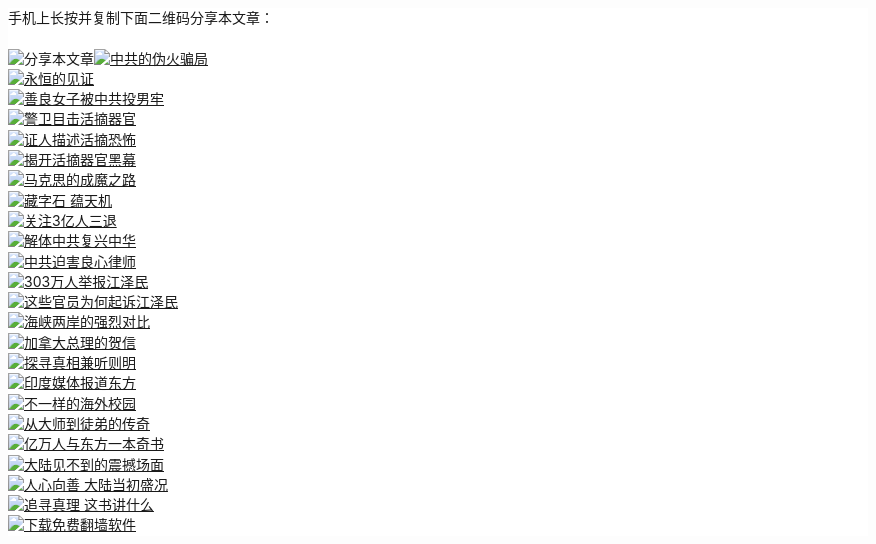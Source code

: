 ####
手机上长按并复制下面二维码分享本文章：<br><br><img src="http://www.hehaibao.com/qr/index.php?m=1&e=L&p=10&t=&d=https://github.com/asdfghy6/djy/blob/master/gb/19/9/17/n11526847.md%231" title="分享本文章"></td><td VALIGN=TOP><a href="https://github.com/asdfghy6/djy/blob/master/gb/16/1/21/n4622075.md?dfh#1" target="_blank"><img src="https://raw.githubusercontent.com/asdfghy6/djy/master/gb/300/wei-f1.jpg" title="中共的伪火骗局"  alt="中共的伪火骗局"></a><br><a href="https://github.com/asdfghy6/yh/blob/master/README.md?dfh#1" target="_blank"><img src="https://raw.githubusercontent.com/asdfghy6/djy/master/gb/300/yong-h.jpg" title="永恒的见证"  alt="永恒的见证"></a><br><a href="https://github.com/asdfghy6/djy/blob/master/gb/13/9/29/n3974789.md?dfh#1" target="_blank"><img src="https://raw.githubusercontent.com/asdfghy6/djy/master/gb/300/shang-lnz.jpg" title="善良女子被中共投男牢"  alt="善良女子被中共投男牢"></a><br><a href="https://github.com/asdfghy6/djy/blob/master/gb/16/3/16/n4663449.md?dfh#1" target="_blank"><img src="https://raw.githubusercontent.com/asdfghy6/djy/master/gb/300/huo-z3.jpg" title="警卫目击活摘器官"  alt="警卫目击活摘器官"></a><br><a href="https://github.com/asdfghy6/djy/blob/master/gb/16/8/7/n8177641.md?dfh#1" target="_blank"><img src="https://raw.githubusercontent.com/asdfghy6/djy/master/gb/300/huo-z4.jpg" title="证人描述活摘恐怖"  alt="证人描述活摘恐怖"></a><br><a href="https://github.com/asdfghy6/djy/blob/master/gb/10/4/19/n2881569.md?dfh#1" target="_blank"><img src="https://raw.githubusercontent.com/asdfghy6/djy/master/gb/300/huo-z1.jpg" title="揭开活摘器官黑幕"  alt="揭开活摘器官黑幕"></a><br><a href="https://github.com/asdfghy6/djy/blob/master/gb/10/11/7/n3077476.md?dfh#1" target="_blank"><img src="https://raw.githubusercontent.com/asdfghy6/djy/master/gb/300/ma-ks.jpg" title="马克思的成魔之路"  alt="马克思的成魔之路"></a><br><a href="https://github.com/asdfghy6/djy/blob/master/gb/14/6/9/n4173977.md?dfh#1" target="_blank"><img src="https://raw.githubusercontent.com/asdfghy6/djy/master/gb/300/chang-zs.jpg" title="藏字石 蕴天机"  alt="藏字石 蕴天机"></a><br><a href="https://github.com/asdfghy6/djy/blob/master/gb/18/5/10/n10381511.md?dfh#1" target="_blank"><img src="https://raw.githubusercontent.com/asdfghy6/djy/master/gb/300/st1.jpg" title="关注3亿人三退"  alt="关注3亿人三退"></a><br><a href="https://github.com/asdfghy6/djy/blob/master/gb/18/3/21/n10237682.md?dfh#1" target="_blank"><img src="https://raw.githubusercontent.com/asdfghy6/djy/master/gb/300/jie-t.jpg" title="解体中共复兴中华"  alt="解体中共复兴中华"></a><br><a href="https://github.com/asdfghy6/djy/blob/master/gb/9/2/9/n2422991.md?dfh#1" target="_blank"><img src="https://raw.githubusercontent.com/asdfghy6/djy/master/gb/300/gao-zs.jpg" title="中共迫害良心律师"  alt="中共迫害良心律师"></a><br><a href="https://github.com/asdfghy6/djy/blob/master/gb/18/12/9/n10900044.md?dfh#1" target="_blank"><img src="https://raw.githubusercontent.com/asdfghy6/djy/master/gb/300/sj1.jpg" title="303万人举报江泽民"  alt="303万人举报江泽民"></a><br><a href="https://github.com/asdfghy6/djy/blob/master/gb/18/8/28/n10672014.md?dfh#1" target="_blank"><img src="https://raw.githubusercontent.com/asdfghy6/djy/master/gb/300/sj2.jpg" title="这些官员为何起诉江泽民"  alt="这些官员为何起诉江泽民"></a><br><a href="https://github.com/asdfghy6/djy/blob/master/gb/8/12/18/n2367165.md?dfh#1" target="_blank"><img src="https://raw.githubusercontent.com/asdfghy6/djy/master/gb/300/liangan.jpg" title="海峡两岸的强烈对比"  alt="海峡两岸的强烈对比"></a><br><a href="https://github.com/asdfghy6/djy/blob/master/gb/15/5/5/n4427238.md?dfh#1" target="_blank"><img src="https://raw.githubusercontent.com/asdfghy6/djy/master/gb/300/jia-ndzl.jpg" title="加拿大总理的贺信"  alt="加拿大总理的贺信"></a><br><a href="https://github.com/asdfghy6/djy/blob/master/gb/11/6/17/n3289382.md?dfh#1" target="_blank">
<img src="https://raw.githubusercontent.com/asdfghy6/djy/master/gb/300/xiao-wd.jpg" title="探寻真相兼听则明"  alt="探寻真相兼听则明"></a><br><a href="https://github.com/asdfghy6/djy/blob/master/gb/18/10/27/n10812623.md?dfh#1" target="_blank"><img src="https://raw.githubusercontent.com/asdfghy6/djy/master/gb/300/yindu.jpg" title="印度媒体报道东方"  alt="印度媒体报道东方"></a><br><a href="https://github.com/asdfghy6/djy/blob/master/gb/18/6/9/n10469652.md?dfh#1" target="_blank"><img src="https://raw.githubusercontent.com/asdfghy6/djy/master/gb/300/xie-j.jpg" title="不一样的海外校园"  alt="不一样的海外校园"></a><br><a href="https://github.com/asdfghy6/djy/blob/master/gb/7/4/5/n1669415.md?dfh#1" target="_blank"><img src="https://raw.githubusercontent.com/asdfghy6/djy/master/gb/300/li-up.jpg" title="从大师到徒弟的传奇"  alt="从大师到徒弟的传奇"></a><br><a href="https://github.com/asdfghy6/djy/blob/master/gb/17/5/26/n9191512.md?dfh#1" target="_blank"><img src="https://raw.githubusercontent.com/asdfghy6/djy/master/gb/300/zfl2.jpg" title="亿万人与东方一本奇书"  alt="亿万人与东方一本奇书"></a><br><a href="https://github.com/asdfghy6/djy/blob/master/gb/13/11/27/n4020290.md?dfh#1" target="_blank"><img src="https://raw.githubusercontent.com/asdfghy6/djy/master/gb/300/zhen-h.jpg" title="大陆见不到的震撼场面"  alt="大陆见不到的震撼场面"></a><br><a href="https://github.com/asdfghy6/djy/blob/master/gb/15/7/17/n4482910.md?dfh#1" target="_blank"><img src="https://raw.githubusercontent.com/asdfghy6/djy/master/gb/300/dalu-sk.jpg" title="人心向善 大陆当初盛况"  alt="人心向善 大陆当初盛况"></a><br><a href="https://github.com/asdfghy6/djy/blob/master/gb/9/10/15/n2689419.md?dfh#1" target="_blank"><img src="https://raw.githubusercontent.com/asdfghy6/djy/master/gb/300/zfl1.jpg" title="追寻真理 这书讲什么"  alt="追寻真理 这书讲什么"></a><br><a href="https://github.com/asdfghy6/fq/blob/master/README.md?dfh#1" target="_blank"><img src="https://raw.githubusercontent.com/asdfghy6/djy/master/gb/300/fq1.jpg" title="下载免费翻墙软件"  alt="下载免费翻墙软件"></a><br></td></tr></table>
